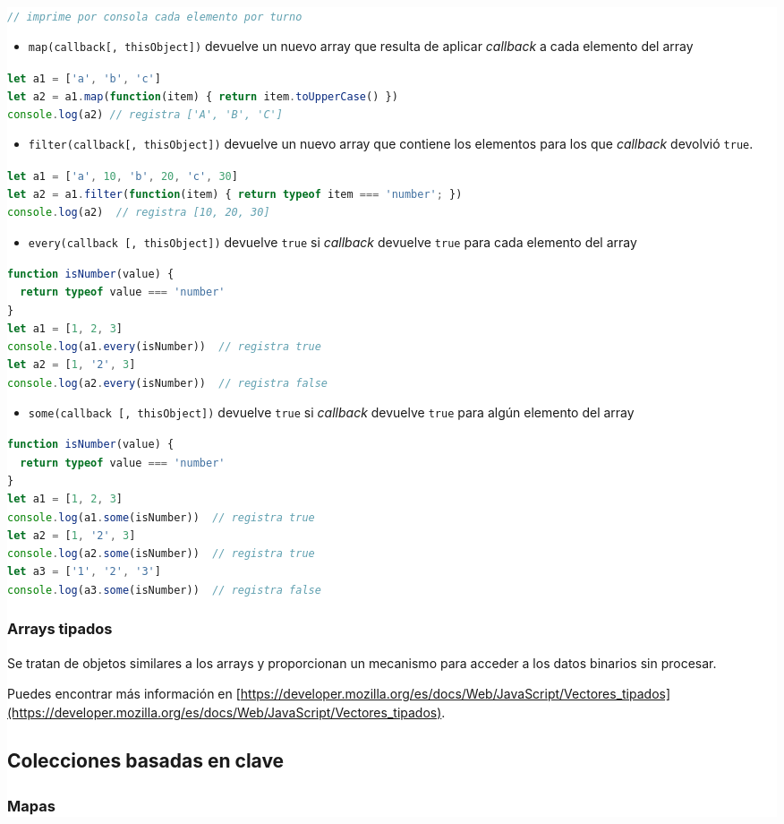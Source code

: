 ```javascript
// imprime por consola cada elemento por turno
```
- `map(callback[, thisObject])` devuelve un nuevo array que resulta de aplicar _callback_ a cada elemento del array
```javascript
let a1 = ['a', 'b', 'c']
let a2 = a1.map(function(item) { return item.toUpperCase() })
console.log(a2) // registra ['A', 'B', 'C']
```
- `filter(callback[, thisObject])` devuelve un nuevo array que contiene los elementos para los que _callback_ devolvió `true`.
```javascript
let a1 = ['a', 10, 'b', 20, 'c', 30]
let a2 = a1.filter(function(item) { return typeof item === 'number'; })
console.log(a2)  // registra [10, 20, 30]
```
- `every(callback [, thisObject])` devuelve `true` si _callback_ devuelve `true` para cada elemento del array
```javascript
function isNumber(value) {
  return typeof value === 'number' 
}
let a1 = [1, 2, 3]
console.log(a1.every(isNumber))  // registra true
let a2 = [1, '2', 3] 
console.log(a2.every(isNumber))  // registra false
```
- `some(callback [, thisObject])` devuelve `true` si _callback_ devuelve `true` para algún elemento del array
```javascript
function isNumber(value) {
  return typeof value === 'number'
}
let a1 = [1, 2, 3]
console.log(a1.some(isNumber))  // registra true
let a2 = [1, '2', 3]
console.log(a2.some(isNumber))  // registra true
let a3 = ['1', '2', '3']
console.log(a3.some(isNumber))  // registra false
```

### Arrays tipados

Se tratan de objetos similares a los arrays y proporcionan un mecanismo para acceder a los datos binarios sin procesar. 

Puedes encontrar más información en [https://developer.mozilla.org/es/docs/Web/JavaScript/Vectores_tipados](https://developer.mozilla.org/es/docs/Web/JavaScript/Vectores_tipados).


## Colecciones basadas en clave

### Mapas
